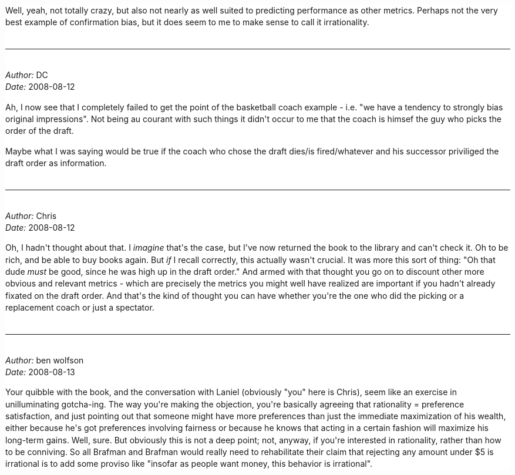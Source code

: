 Well, yeah, not totally crazy, but also not nearly as well suited to predicting performance as other metrics.  Perhaps not the very best example of confirmation bias, but it does seem to me to make sense to call it irrationality.
<br/>
<br/>

*******************************************************************************



<br/>
<em>Author:</em> DC
<br/><em>Date:</em> 2008-08-12

Ah, I now see that I completely failed to get the point of the basketball coach example - i.e. "we have a tendency to strongly bias original impressions". Not being au courant with such things it didn't occur to me that the coach is himsef the guy who picks the order of the draft. 

Maybe what I was saying would be true if the coach who chose the draft dies/is fired/whatever and his successor priviliged the draft order as information.
<br/>
<br/>

*******************************************************************************



<br/>
<em>Author:</em> Chris
<br/><em>Date:</em> 2008-08-12

Oh, I hadn't thought about that.  I <em>imagine</em> that's the case, but I've now returned the book to the library and can't check it.  Oh to be rich, and be able to buy books again.  But <em>if</em> I recall correctly, this actually wasn't crucial.  It was more this sort of thing: "Oh that dude <em>must</em> be good, since he was high up in the draft order."  And armed with that thought you go on to discount other more obvious and relevant metrics - which are precisely the metrics you might well have realized are important if you hadn't already fixated on the draft order.  And that's the kind of thought you can have whether you're the one who did the picking or a replacement coach or just a spectator.
<br/>
<br/>

*******************************************************************************



<br/>
<em>Author:</em> ben wolfson
<br/><em>Date:</em> 2008-08-13

Your quibble with the book, and the conversation with Laniel (obviously "you" here is Chris), seem like an exercise in unilluminating gotcha-ing. The way you're making the objection, you're basically agreeing that rationality = preference satisfaction, and just pointing out that someone might have more preferences than just the immediate maximization of his wealth, either because he's got preferences involving fairness or because he knows that acting in a certain fashion will maximize his long-term gains. Well, sure. But obviously this is not a deep point; not, anyway, if you're interested in rationality, rather than how to be conniving.  So all Brafman and Brafman would really need to rehabilitate their claim that rejecting any amount under $5 is irrational is to add some proviso like "insofar as people want money, this behavior is irrational".
